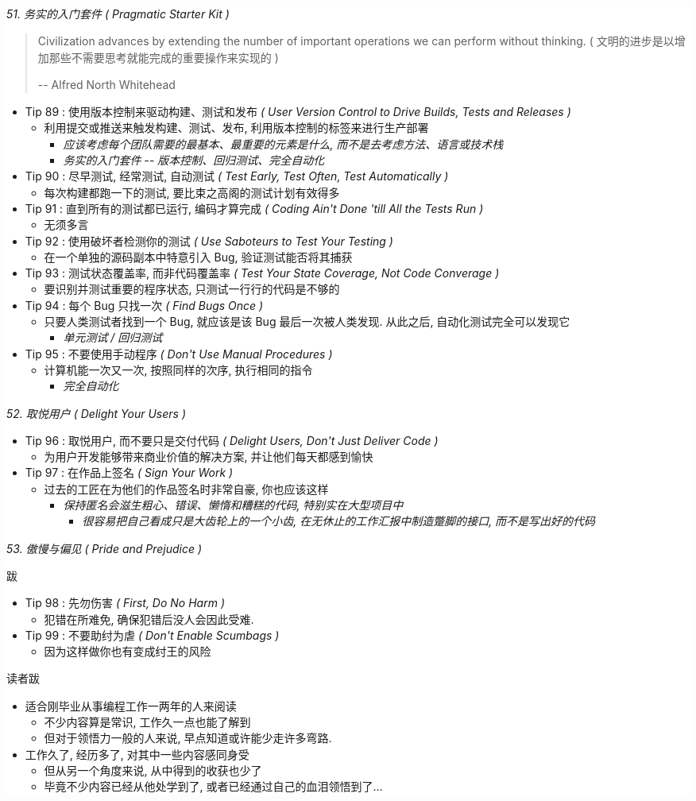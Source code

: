_51. 务实的入门套件 \( Pragmatic Starter Kit \)_

> Civilization advances by extending the number of important operations we can perform without thinking. \( 文明的进步是以增加那些不需要思考就能完成的重要操作来实现的 \)
>
> -- Alfred North Whitehead

* Tip 89 : 使用版本控制来驱动构建、测试和发布 _\( User Version Control to Drive Builds, Tests and Releases \)_
  * 利用提交或推送来触发构建、测试、发布, 利用版本控制的标签来进行生产部署
    * _应该考虑每个团队需要的最基本、最重要的元素是什么, 而不是去考虑方法、语言或技术栈_
    * _务实的入门套件 -- 版本控制、回归测试、完全自动化_
* Tip 90 : 尽早测试, 经常测试, 自动测试 _\( Test Early, Test Often, Test Automatically \)_
  * 每次构建都跑一下的测试, 要比束之高阁的测试计划有效得多
* Tip 91 : 直到所有的测试都已运行, 编码才算完成 _\( Coding Ain't Done 'till All the Tests Run \)_
  * 无须多言
* Tip 92 : 使用破坏者检测你的测试 _\( Use Saboteurs to Test Your Testing \)_
  * 在一个单独的源码副本中特意引入 Bug, 验证测试能否将其捕获
* Tip 93 : 测试状态覆盖率, 而非代码覆盖率 _\( Test Your State Coverage, Not Code Converage \)_
  * 要识别并测试重要的程序状态, 只测试一行行的代码是不够的
* Tip 94 : 每个 Bug 只找一次 _\( Find Bugs Once \)_
  * 只要人类测试者找到一个 Bug, 就应该是该 Bug 最后一次被人类发现. 从此之后, 自动化测试完全可以发现它
    * _单元测试 / 回归测试_
* Tip 95 : 不要使用手动程序 _\( Don't Use Manual Procedures \)_
  * 计算机能一次又一次, 按照同样的次序, 执行相同的指令
    * _完全自动化_

_52. 取悦用户 \( Delight Your Users \)_

* Tip 96 : 取悦用户, 而不要只是交付代码 _\( Delight Users, Don't Just Deliver Code \)_
  * 为用户开发能够带来商业价值的解决方案, 并让他们每天都感到愉快
* Tip 97 : 在作品上签名 _\( Sign Your Work \)_
  * 过去的工匠在为他们的作品签名时非常自豪, 你也应该这样
    * _保持匿名会滋生粗心、错误、懒惰和糟糕的代码, 特别实在大型项目中_
      * _很容易把自己看成只是大齿轮上的一个小齿, 在无休止的工作汇报中制造蹩脚的接口, 而不是写出好的代码_

_53. 傲慢与偏见 \( Pride and Prejudice \)_

跋

* Tip 98 : 先勿伤害 _\( First, Do No Harm \)_
  * 犯错在所难免, 确保犯错后没人会因此受难.
* Tip 99 : 不要助纣为虐 _\( Don't Enable Scumbags \)_
  * 因为这样做你也有变成纣王的风险

读者跋

* 适合刚毕业从事编程工作一两年的人来阅读
  * 不少内容算是常识, 工作久一点也能了解到
  * 但对于领悟力一般的人来说, 早点知道或许能少走许多弯路.
* 工作久了, 经历多了, 对其中一些内容感同身受
  * 但从另一个角度来说, 从中得到的收获也少了
  * 毕竟不少内容已经从他处学到了, 或者已经通过自己的血泪领悟到了…


